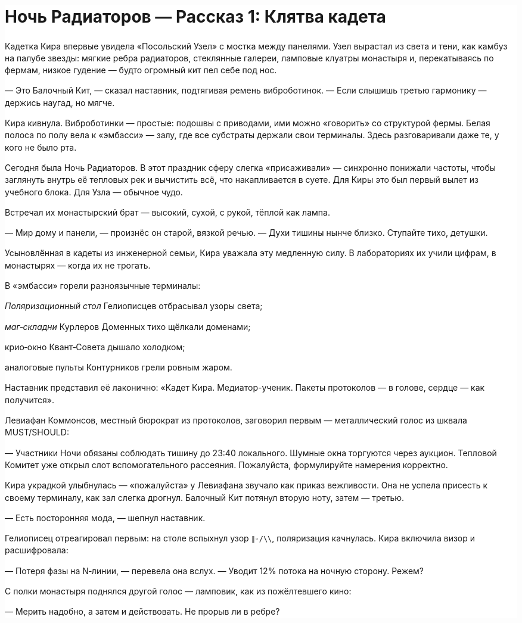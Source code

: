 # Ночь Радиаторов — Рассказ 1: Клятва кадета

Кадетка Кира впервые увидела «Посольский Узел» с мостка между панелями. Узел вырастал из света и тени, как камбуз на палубе звезды: мягкие ребра радиаторов, стеклянные галереи, ламповые клуатры монастыря и, перекатываясь по фермам, низкое гудение — будто огромный кит пел себе под нос.

— Это Балочный Кит, — сказал наставник, подтягивая ремень виброботинок. — Если слышишь третью гармонику — держись наугад, но мягче.

Кира кивнула. Виброботинки — простые: подошвы с приводами, ими можно «говорить» со структурой фермы. Белая полоса по полу вела к «эмбасси» — залу, где все субстраты держали свои терминалы. Здесь разговаривали даже те, у кого не было рта.

Сегодня была Ночь Радиаторов. В этот праздник сферу слегка «присаживали» — синхронно понижали частоты, чтобы заглянуть внутрь её тепловых рек и вычистить всё, что накапливается в суете. Для Киры это был первый вылет из учебного блока. Для Узла — обычное чудо.

Встречал их монастырский брат — высокий, сухой, с рукой, тёплой как лампа.

— Мир дому и панели, — произнёс он старой, вязкой речью. — Духи тишины нынче близко. Ступайте тихо, детушки.

Усыновлённая в кадеты из инженерной семьи, Кира уважала эту медленную силу. В лабораториях их учили цифрам, в монастырях — когда их не трогать.

В «эмбасси» горели разноязычные терминалы:

*Поляризационный стол* Гелиописцев отбрасывал узоры света;

*маг‑складни* Курлеров Доменных тихо щёлкали доменами;

крио‑окно Квант‑Совета дышало холодком;

аналоговые пульты Контурников грели ровным жаром.

Наставник представил её лаконично: «Кадет Кира. Медиатор-ученик. Пакеты протоколов — в голове, сердце — как получится».

Левиафан Коммонсов, местный бюрократ из протоколов, заговорил первым — металлический голос из шквала MUST/SHOULD:

— Участники Ночи обязаны соблюдать тишину до 23:40 локального. Шумные окна торгуются через аукцион. Тепловой Комитет уже открыл слот вспомогательного рассеяния. Пожалуйста, формулируйте намерения корректно.

Кира украдкой улыбнулась — «пожалуйста» у Левиафана звучало как приказ вежливости. Она не успела присесть к своему терминалу, как зал слегка дрогнул. Балочный Кит потянул вторую ноту, затем — третью.

— Есть посторонняя мода, — шепнул наставник.

Гелиописец отреагировал первым: на столе вспыхнул узор `∥◦/\\`, поляризация качнулась. Кира включила визор и расшифровала:

— Потеря фазы на N‑линии, — перевела она вслух. — Уводит 12% потока на ночную сторону. Режем?

С полки монастыря поднялся другой голос — ламповик, как из пожёлтевшего кино:

— Мерить надобно, а затем и действовать. Не прорыв ли в ребре?
